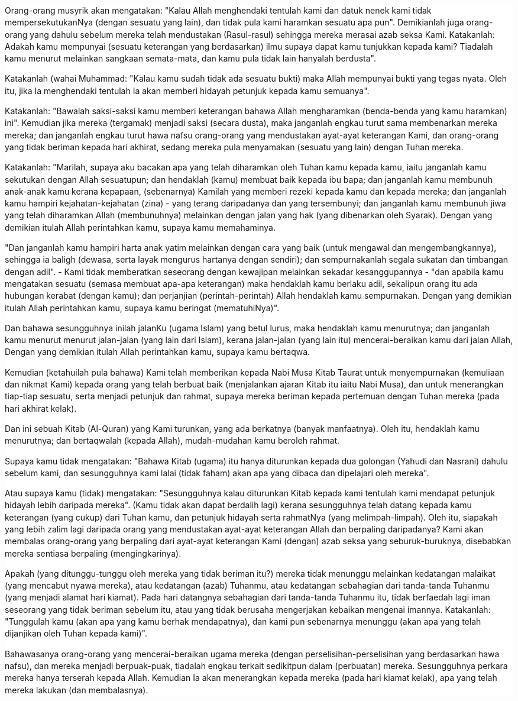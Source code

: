 <p class='atq' id="148">Orang-orang musyrik akan mengatakan: "Kalau Allah menghendaki tentulah kami dan datuk nenek kami tidak mempersekutukanNya (dengan sesuatu yang lain), dan tidak pula kami haramkan sesuatu apa pun". Demikianlah juga orang-orang yang dahulu sebelum mereka telah mendustakan (Rasul-rasul) sehingga mereka merasai azab seksa Kami. Katakanlah: Adakah kamu mempunyai (sesuatu keterangan yang berdasarkan) ilmu supaya dapat kamu tunjukkan kepada kami? Tiadalah kamu menurut melainkan sangkaan semata-mata, dan kamu pula tidak lain hanyalah berdusta".</p>
<p class='atq' id="149">Katakanlah (wahai Muhammad: "Kalau kamu sudah tidak ada sesuatu bukti) maka Allah mempunyai bukti yang tegas nyata. Oleh itu, jika Ia menghendaki tentulah Ia akan memberi hidayah petunjuk kepada kamu semuanya".</p>
<p class='atq' id="150">Katakanlah: "Bawalah saksi-saksi kamu memberi keterangan bahawa Allah mengharamkan (benda-benda yang kamu haramkan) ini". Kemudian jika mereka (tergamak) menjadi saksi (secara dusta), maka janganlah engkau turut sama membenarkan mereka mereka; dan janganlah engkau turut hawa nafsu orang-orang yang mendustakan ayat-ayat keterangan Kami, dan orang-orang yang tidak beriman kepada hari akhirat, sedang mereka pula menyamakan (sesuatu yang lain) dengan Tuhan mereka.</p>
<p class='atq' id="151">Katakanlah: "Marilah, supaya aku bacakan apa yang telah diharamkan oleh Tuhan kamu kepada kamu, iaitu janganlah kamu sekutukan dengan Allah sesuatupun; dan hendaklah (kamu) membuat baik kepada ibu bapa; dan janganlah kamu membunuh anak-anak kamu kerana kepapaan, (sebenarnya) Kamilah yang memberi rezeki kepada kamu dan kepada mereka; dan janganlah kamu hampiri kejahatan-kejahatan (zina) - yang terang daripadanya dan yang tersembunyi; dan janganlah kamu membunuh jiwa yang telah diharamkan Allah (membunuhnya) melainkan dengan jalan yang hak (yang dibenarkan oleh Syarak). Dengan yang demikian itulah Allah perintahkan kamu, supaya kamu memahaminya.</p>
<p class='atq' id="152">"Dan janganlah kamu hampiri harta anak yatim melainkan dengan cara yang baik (untuk mengawal dan mengembangkannya), sehingga ia baligh (dewasa, serta layak mengurus hartanya dengan sendiri); dan sempurnakanlah segala sukatan dan timbangan dengan adil". - Kami tidak memberatkan seseorang dengan kewajipan melainkan sekadar kesanggupannya - "dan apabila kamu mengatakan sesuatu (semasa membuat apa-apa keterangan) maka hendaklah kamu berlaku adil, sekalipun orang itu ada hubungan kerabat (dengan kamu); dan perjanjian (perintah-perintah) Allah hendaklah kamu sempurnakan. Dengan yang demikian itulah Allah perintahkan kamu, supaya kamu beringat (mematuhiNya)".</p>
<p class='atq' id="153">Dan bahawa sesungguhnya inilah jalanKu (ugama Islam) yang betul lurus, maka hendaklah kamu menurutnya; dan janganlah kamu menurut menurut jalan-jalan (yang lain dari Islam), kerana jalan-jalan (yang lain itu) mencerai-beraikan kamu dari jalan Allah, Dengan yang demikian itulah Allah perintahkan kamu, supaya kamu bertaqwa.</p>
<p class='atq' id="154">Kemudian (ketahuilah pula bahawa) Kami telah memberikan kepada Nabi Musa Kitab Taurat untuk menyempurnakan (kemuliaan dan nikmat Kami) kepada orang yang telah berbuat baik (menjalankan ajaran Kitab itu iaitu Nabi Musa), dan untuk menerangkan tiap-tiap sesuatu, serta menjadi petunjuk dan rahmat, supaya mereka beriman kepada pertemuan dengan Tuhan mereka (pada hari akhirat kelak).</p>
<p class='atq' id="155">Dan ini sebuah Kitab (Al-Quran) yang Kami turunkan, yang ada berkatnya (banyak manfaatnya). Oleh itu, hendaklah kamu menurutnya; dan bertaqwalah (kepada Allah), mudah-mudahan kamu beroleh rahmat.</p>
<p class='atq' id="156">Supaya kamu tidak mengatakan: "Bahawa Kitab (ugama) itu hanya diturunkan kepada dua golongan (Yahudi dan Nasrani) dahulu sebelum kami, dan sesungguhnya kami lalai (tidak faham) akan apa yang dibaca dan dipelajari oleh mereka".</p>
<p class='atq' id="157">Atau supaya kamu (tidak) mengatakan: "Sesungguhnya kalau diturunkan Kitab kepada kami tentulah kami mendapat petunjuk hidayah lebih daripada mereka". (Kamu tidak akan dapat berdalih lagi) kerana sesungguhnya telah datang kepada kamu keterangan (yang cukup) dari Tuhan kamu, dan petunjuk hidayah serta rahmatNya (yang melimpah-limpah). Oleh itu, siapakah yang lebih zalim lagi daripada orang yang mendustakan ayat-ayat keterangan Allah dan berpaling daripadanya? Kami akan membalas orang-orang yang berpaling dari ayat-ayat keterangan Kami (dengan) azab seksa yang seburuk-buruknya, disebabkan mereka sentiasa berpaling (mengingkarinya).</p>
<p class='atq' id="158">Apakah (yang ditunggu-tunggu oleh mereka yang tidak beriman itu?) mereka tidak menunggu melainkan kedatangan malaikat (yang mencabut nyawa mereka), atau kedatangan (azab) Tuhanmu, atau kedatangan sebahagian dari tanda-tanda Tuhanmu (yang menjadi alamat hari kiamat). Pada hari datangnya sebahagian dari tanda-tanda Tuhanmu itu, tidak berfaedah lagi iman seseorang yang tidak beriman sebelum itu, atau yang tidak berusaha mengerjakan kebaikan mengenai imannya. Katakanlah: "Tunggulah kamu (akan apa yang kamu berhak mendapatnya), dan kami pun sebenarnya menunggu (akan apa yang telah dijanjikan oleh Tuhan kepada kami)".</p>
<p class='atq' id="159">Bahawasanya orang-orang yang mencerai-beraikan ugama mereka (dengan perselisihan-perselisihan yang berdasarkan hawa nafsu), dan mereka menjadi berpuak-puak, tiadalah engkau terkait sedikitpun dalam (perbuatan) mereka. Sesungguhnya perkara mereka hanya terserah kepada Allah. Kemudian Ia akan menerangkan kepada mereka (pada hari kiamat kelak), apa yang telah mereka lakukan (dan membalasnya).</p>